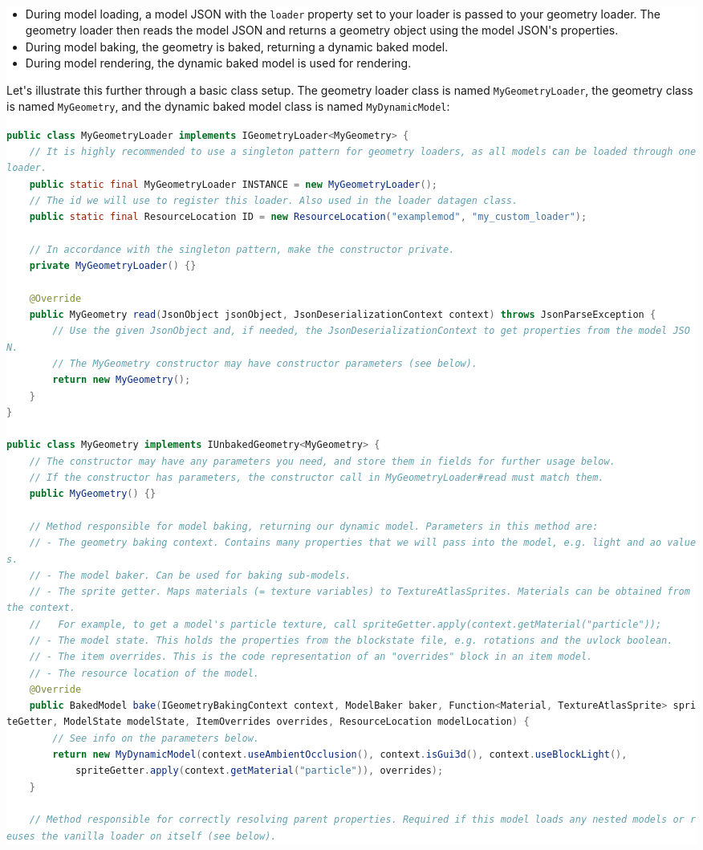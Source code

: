 - During model loading, a model JSON with the `loader` property set to your loader is passed to your geometry loader. The geometry loader then reads the model JSON and returns a geometry object using the model JSON's properties.
- During model baking, the geometry is baked, returning a dynamic baked model.
- During model rendering, the dynamic baked model is used for rendering.

Let's illustrate this further through a basic class setup. The geometry loader class is named `MyGeometryLoader`, the geometry class is named `MyGeometry`, and the dynamic baked model class is named `MyDynamicModel`:

```java
public class MyGeometryLoader implements IGeometryLoader<MyGeometry> {
    // It is highly recommended to use a singleton pattern for geometry loaders, as all models can be loaded through one loader.
    public static final MyGeometryLoader INSTANCE = new MyGeometryLoader();
    // The id we will use to register this loader. Also used in the loader datagen class.
    public static final ResourceLocation ID = new ResourceLocation("examplemod", "my_custom_loader");
    
    // In accordance with the singleton pattern, make the constructor private.        
    private MyGeometryLoader() {}
    
    @Override
    public MyGeometry read(JsonObject jsonObject, JsonDeserializationContext context) throws JsonParseException {
        // Use the given JsonObject and, if needed, the JsonDeserializationContext to get properties from the model JSON.
        // The MyGeometry constructor may have constructor parameters (see below).
        return new MyGeometry();
    }
}

public class MyGeometry implements IUnbakedGeometry<MyGeometry> {
    // The constructor may have any parameters you need, and store them in fields for further usage below.
    // If the constructor has parameters, the constructor call in MyGeometryLoader#read must match them.
    public MyGeometry() {}

    // Method responsible for model baking, returning our dynamic model. Parameters in this method are:
    // - The geometry baking context. Contains many properties that we will pass into the model, e.g. light and ao values.
    // - The model baker. Can be used for baking sub-models.
    // - The sprite getter. Maps materials (= texture variables) to TextureAtlasSprites. Materials can be obtained from the context.
    //   For example, to get a model's particle texture, call spriteGetter.apply(context.getMaterial("particle"));
    // - The model state. This holds the properties from the blockstate file, e.g. rotations and the uvlock boolean.
    // - The item overrides. This is the code representation of an "overrides" block in an item model.
    // - The resource location of the model.
    @Override
    public BakedModel bake(IGeometryBakingContext context, ModelBaker baker, Function<Material, TextureAtlasSprite> spriteGetter, ModelState modelState, ItemOverrides overrides, ResourceLocation modelLocation) {
        // See info on the parameters below.
        return new MyDynamicModel(context.useAmbientOcclusion(), context.isGui3d(), context.useBlockLight(),
            spriteGetter.apply(context.getMaterial("particle")), overrides);
    }

    // Method responsible for correctly resolving parent properties. Required if this model loads any nested models or reuses the vanilla loader on itself (see below).
```